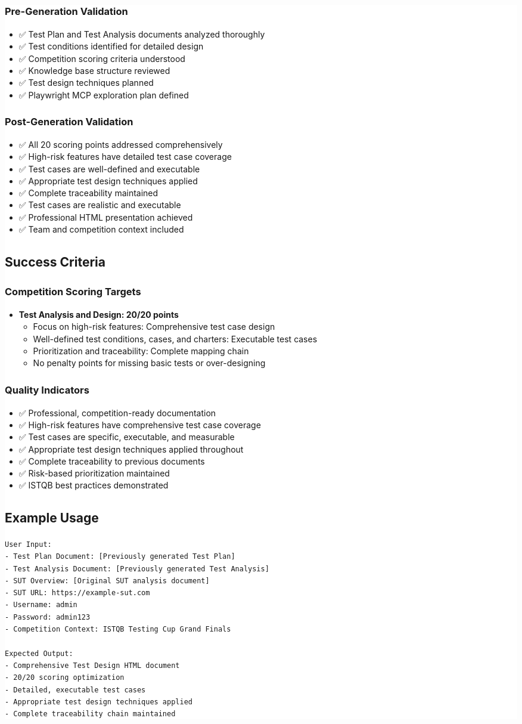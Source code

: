 ### Pre-Generation Validation
- ✅ Test Plan and Test Analysis documents analyzed thoroughly
- ✅ Test conditions identified for detailed design
- ✅ Competition scoring criteria understood
- ✅ Knowledge base structure reviewed
- ✅ Test design techniques planned
- ✅ Playwright MCP exploration plan defined

### Post-Generation Validation
- ✅ All 20 scoring points addressed comprehensively
- ✅ High-risk features have detailed test case coverage
- ✅ Test cases are well-defined and executable
- ✅ Appropriate test design techniques applied
- ✅ Complete traceability maintained
- ✅ Test cases are realistic and executable
- ✅ Professional HTML presentation achieved
- ✅ Team and competition context included

## Success Criteria

### Competition Scoring Targets
- **Test Analysis and Design: 20/20 points**
  - Focus on high-risk features: Comprehensive test case design
  - Well-defined test conditions, cases, and charters: Executable test cases
  - Prioritization and traceability: Complete mapping chain
  - No penalty points for missing basic tests or over-designing

### Quality Indicators
- ✅ Professional, competition-ready documentation
- ✅ High-risk features have comprehensive test case coverage
- ✅ Test cases are specific, executable, and measurable
- ✅ Appropriate test design techniques applied throughout
- ✅ Complete traceability to previous documents
- ✅ Risk-based prioritization maintained
- ✅ ISTQB best practices demonstrated

## Example Usage
```
User Input:
- Test Plan Document: [Previously generated Test Plan]
- Test Analysis Document: [Previously generated Test Analysis]
- SUT Overview: [Original SUT analysis document]
- SUT URL: https://example-sut.com
- Username: admin
- Password: admin123
- Competition Context: ISTQB Testing Cup Grand Finals

Expected Output:
- Comprehensive Test Design HTML document
- 20/20 scoring optimization
- Detailed, executable test cases
- Appropriate test design techniques applied
- Complete traceability chain maintained
```

